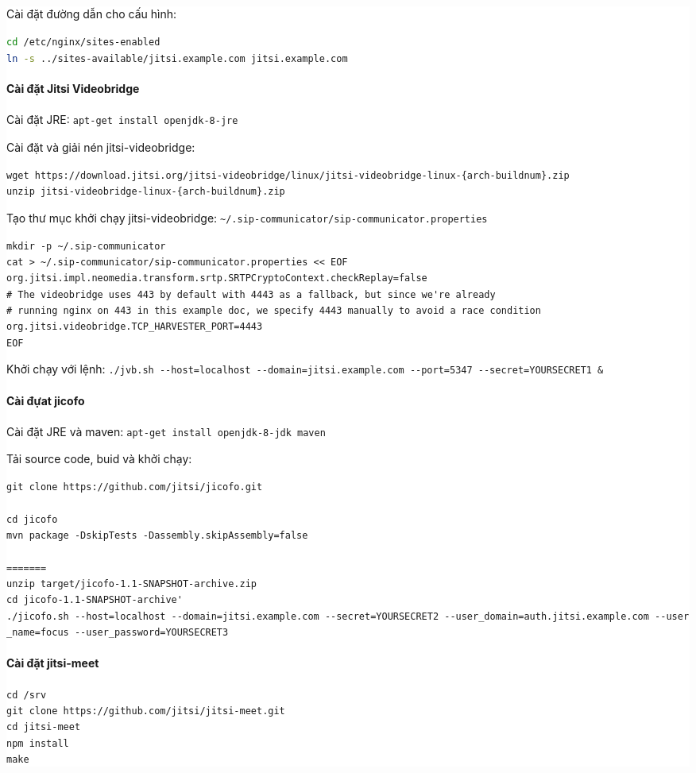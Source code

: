 Cài đặt đường dẫn cho cấu hình:

```sh
cd /etc/nginx/sites-enabled
ln -s ../sites-available/jitsi.example.com jitsi.example.com
```

#### Cài đặt Jitsi Videobridge

Cài đặt JRE: `apt-get install openjdk-8-jre`

Cài đặt và giải nén jitsi-videobridge: 
```
wget https://download.jitsi.org/jitsi-videobridge/linux/jitsi-videobridge-linux-{arch-buildnum}.zip
unzip jitsi-videobridge-linux-{arch-buildnum}.zip
```

Tạo thư mục khởi chạy jitsi-videobridge: `~/.sip-communicator/sip-communicator.properties`

```
mkdir -p ~/.sip-communicator
cat > ~/.sip-communicator/sip-communicator.properties << EOF
org.jitsi.impl.neomedia.transform.srtp.SRTPCryptoContext.checkReplay=false
# The videobridge uses 443 by default with 4443 as a fallback, but since we're already
# running nginx on 443 in this example doc, we specify 4443 manually to avoid a race condition
org.jitsi.videobridge.TCP_HARVESTER_PORT=4443
EOF
```

Khởi chạy với lệnh: `./jvb.sh --host=localhost --domain=jitsi.example.com --port=5347 --secret=YOURSECRET1 &`

#### Cài đựat jicofo

Cài đặt JRE và maven: `apt-get install openjdk-8-jdk maven`

Tải source code, buid và khởi chạy:

```
git clone https://github.com/jitsi/jicofo.git

cd jicofo
mvn package -DskipTests -Dassembly.skipAssembly=false

=======
unzip target/jicofo-1.1-SNAPSHOT-archive.zip
cd jicofo-1.1-SNAPSHOT-archive'
./jicofo.sh --host=localhost --domain=jitsi.example.com --secret=YOURSECRET2 --user_domain=auth.jitsi.example.com --user_name=focus --user_password=YOURSECRET3
```

#### Cài đặt jitsi-meet

```
cd /srv
git clone https://github.com/jitsi/jitsi-meet.git
cd jitsi-meet
npm install
make
```
